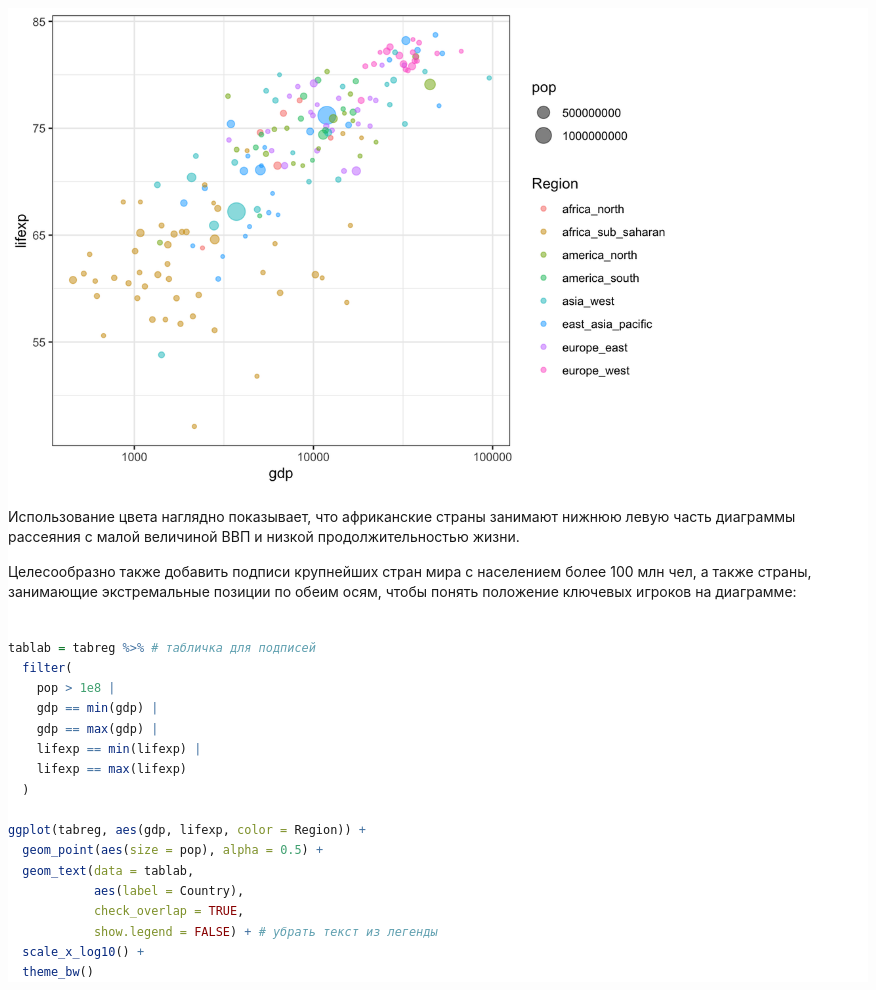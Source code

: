 <img src="07-StatisticsBasic_files/figure-html/unnamed-chunk-23-1.png" width="672" />

Использование цвета наглядно показывает, что африканские страны занимают нижнюю левую часть диаграммы рассеяния с малой величиной ВВП и низкой продолжительностью жизни.

Целесообразно также добавить подписи крупнейших стран мира с населением более 100 млн чел, а также страны, занимающие экстремальные позиции по обеим осям, чтобы понять положение ключевых игроков на диаграмме:

```r

tablab = tabreg %>% # табличка для подписей
  filter(
    pop > 1e8 | 
    gdp == min(gdp) | 
    gdp == max(gdp) | 
    lifexp == min(lifexp) | 
    lifexp == max(lifexp)
  )

ggplot(tabreg, aes(gdp, lifexp, color = Region)) +
  geom_point(aes(size = pop), alpha = 0.5) +
  geom_text(data = tablab, 
            aes(label = Country),
            check_overlap = TRUE,
            show.legend = FALSE) + # убрать текст из легенды
  scale_x_log10() +
  theme_bw()
```
